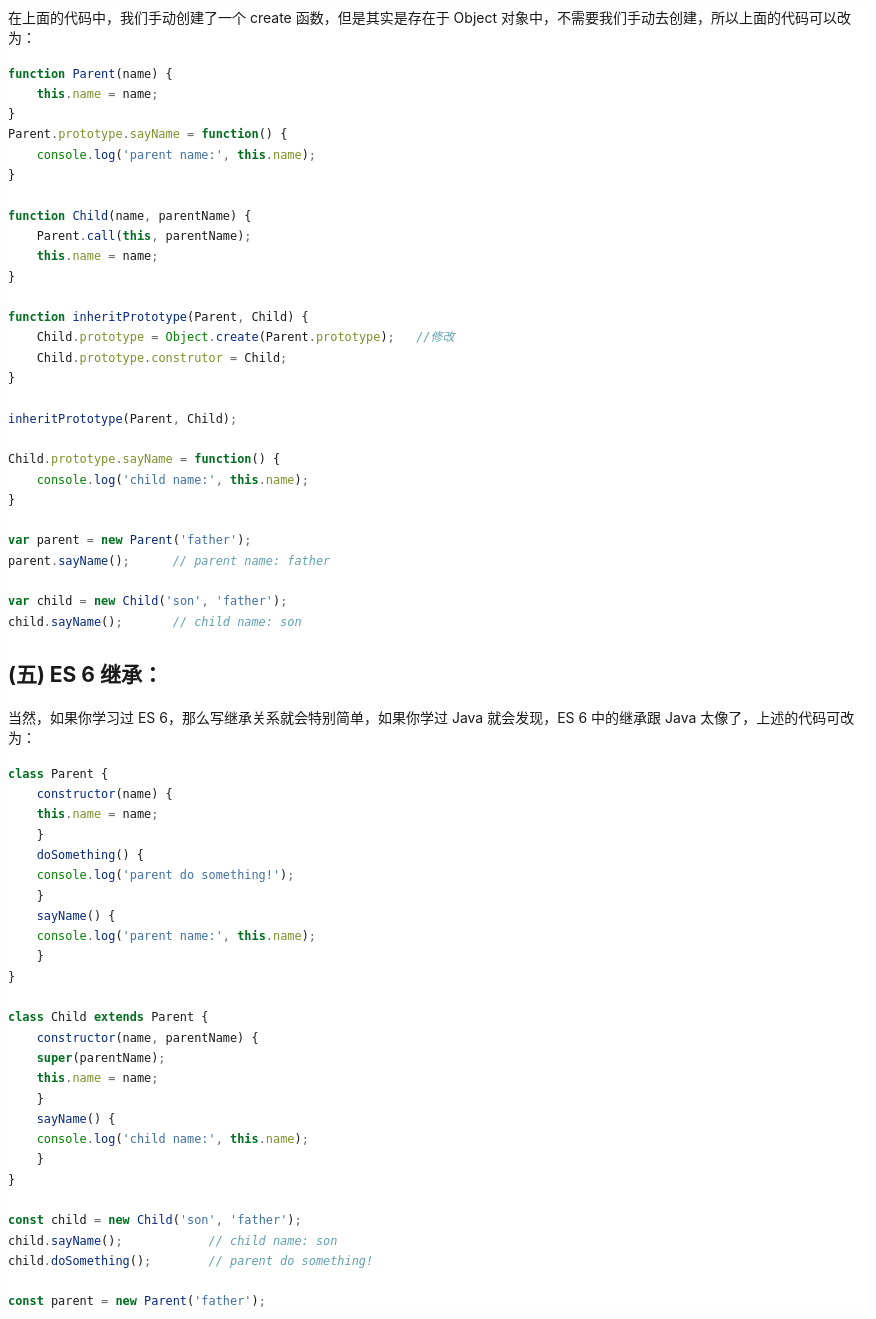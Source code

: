 在上面的代码中，我们手动创建了一个 create 函数，但是其实是存在于 Object 对象中，不需要我们手动去创建，所以上面的代码可以改为：

```javascript
function Parent(name) {
    this.name = name;
}
Parent.prototype.sayName = function() {
    console.log('parent name:', this.name);
}

function Child(name, parentName) {
    Parent.call(this, parentName);  
    this.name = name;    
}

function inheritPrototype(Parent, Child) {
    Child.prototype = Object.create(Parent.prototype);   //修改
    Child.prototype.construtor = Child;
}

inheritPrototype(Parent, Child);

Child.prototype.sayName = function() {
    console.log('child name:', this.name);
}

var parent = new Parent('father');
parent.sayName();      // parent name: father

var child = new Child('son', 'father');
child.sayName();       // child name: son
```

## (五) ES 6 继承：

当然，如果你学习过 ES 6，那么写继承关系就会特别简单，如果你学过 Java 就会发现，ES 6 中的继承跟 Java 太像了，上述的代码可改为：

```javascript
class Parent {
    constructor(name) {
	this.name = name;
    }
    doSomething() {
	console.log('parent do something!');
    }
    sayName() {
	console.log('parent name:', this.name);
    }
}

class Child extends Parent {
    constructor(name, parentName) {
	super(parentName);
	this.name = name;
    }
    sayName() {
 	console.log('child name:', this.name);
    }
}

const child = new Child('son', 'father');
child.sayName();            // child name: son
child.doSomething();        // parent do something!

const parent = new Parent('father');
```